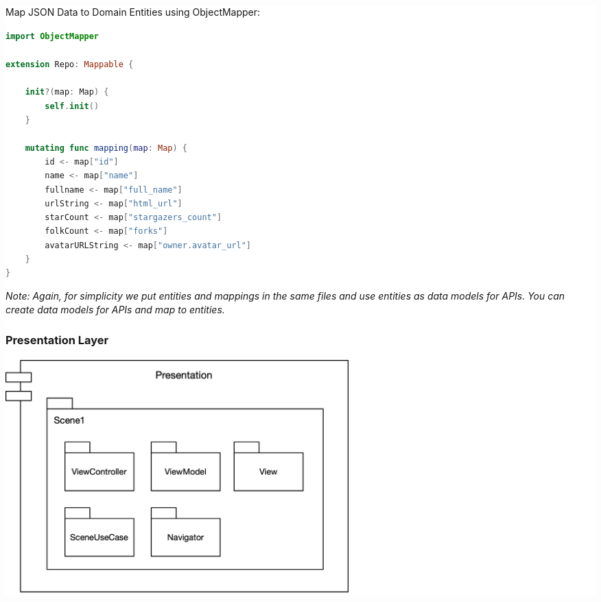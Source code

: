 Map JSON Data to Domain Entities using ObjectMapper:

```swift
import ObjectMapper 

extension Repo: Mappable {
    
    init?(map: Map) {
        self.init()
    }
    
    mutating func mapping(map: Map) {
        id <- map["id"]
        name <- map["name"]
        fullname <- map["full_name"]
        urlString <- map["html_url"]
        starCount <- map["stargazers_count"]
        folkCount <- map["forks"]
        avatarURLString <- map["owner.avatar_url"]
    }
}

```

_Note: Again, for simplicity we put entities and mappings in the same files and use entities as data models for APIs. You can create data models for APIs and map to entities._

### Presentation Layer

<img width="500" alt="Presentation Layer" src="images/presentation.png">
